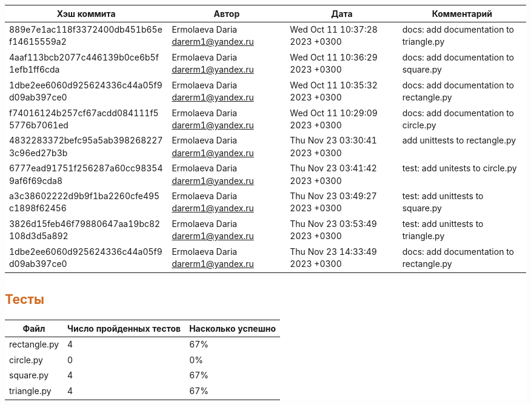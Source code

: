| Хэш коммита        | Автор      | Дата                           | Комментарий                           |
|--------------------|------------|--------------------------------|---------------------------------------|
|889e7e1ac118f3372400db451b65ef14615559a2|Ermolaeva Daria <darerm1@yandex.ru>| Wed Oct 11 10:37:28 2023 +0300 |docs: add documentation to triangle.py|
|4aaf113bcb2077c446139b0ce6b5f1efb1ff6cda|Ermolaeva Daria <darerm1@yandex.ru>| Wed Oct 11 10:36:29 2023 +0300 |docs: add documentation to square.py|
|1dbe2ee6060d925624336c44a05f9d09ab397ce0|Ermolaeva Daria <darerm1@yandex.ru>| Wed Oct 11 10:35:32 2023 +0300 |docs: add documentation to rectangle.py|
|f74016124b257cf67acdd084111f55776b7061ed|Ermolaeva Daria <darerm1@yandex.ru>| Wed Oct 11 10:29:09 2023 +0300 |docs: add documentation to circle.py|
|4832283372befc95a5ab3982682273c96ed27b3b|Ermolaeva Daria <darerm1@yandex.ru>| Thu Nov 23 03:30:41 2023 +0300 |add unittests to rectangle.py|
|6777ead91751f256287a60cc983549af6f69cda8|Ermolaeva Daria <darerm1@yandex.ru>| Thu Nov 23 03:41:42 2023 +0300 |test: add unitests to circle.py|
|a3c38602222d9b9f1ba2260cfe495c1898f62456|Ermolaeva Daria <darerm1@yandex.ru>| Thu Nov 23 03:49:27 2023 +0300 |test: add unittests to square.py|
|3826d15feb46f79880647aa19bc82108d3d5a892|Ermolaeva Daria <darerm1@yandex.ru>| Thu Nov 23 03:53:49 2023 +0300 |test: add unittests to triangle.py|
|1dbe2ee6060d925624336c44a05f9d09ab397ce0|Ermolaeva Daria <darerm1@yandex.ru>| Thu Nov 23 14:33:49 2023 +0300 |docs: add documentation to rectangle.py|

## <span style="color:chocolate">Тесты</span>
| Файл         | Число пройденных тестов | Насколько успешно |
|--------------|-------------------------|-------------------|
| rectangle.py | 4                       | 67%               |
| circle.py    | 0                       | 0%                |
| square.py    | 4                       | 67%               |
| triangle.py  | 4                       | 67%               |